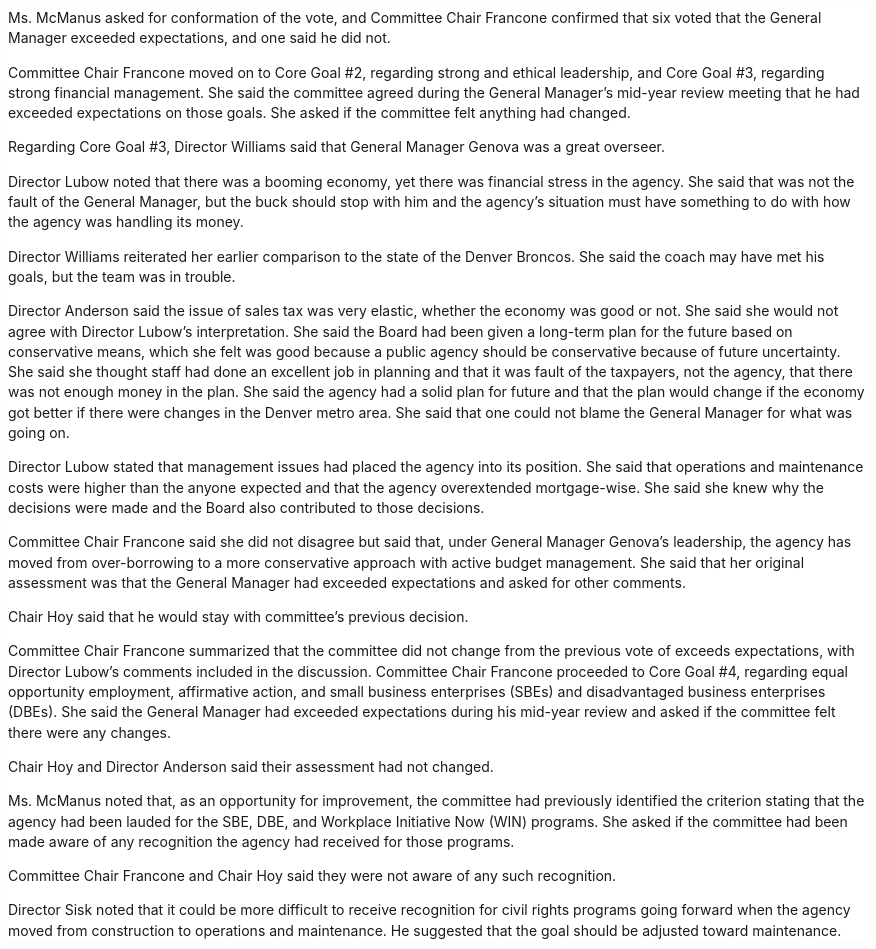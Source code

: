 Ms. McManus asked for conformation of the vote, and Committee Chair Francone confirmed that six voted that the General Manager exceeded expectations, and one said he did not.

Committee Chair Francone moved on to Core Goal #2, regarding strong and ethical leadership, and Core Goal #3, regarding strong financial management. She said the committee agreed during the General Manager’s mid-year review meeting that he had exceeded expectations on those goals. She asked if the committee felt anything had changed.

Regarding Core Goal #3, Director Williams said that General Manager Genova was a great overseer.

Director Lubow noted that there was a booming economy, yet there was financial stress in the agency. She said that was not the fault of the General Manager, but the buck should stop with him and the agency’s situation must have something to do with how the agency was handling its money.

Director Williams reiterated her earlier comparison to the state of the Denver Broncos. She said the coach may have met his goals, but the team was in trouble.

Director Anderson said the issue of sales tax was very elastic, whether the economy was good or not. She said she would not agree with Director Lubow’s interpretation. She said the Board had been given a long-term plan for the future based on conservative means, which she felt was good because a public agency should be conservative because of future uncertainty. She said she thought staff had done an excellent job in planning and that it was fault of the taxpayers, not the agency, that there was not enough money in the plan. She said the agency had a solid plan for future and that the plan would change if the economy got better if there were changes in the Denver metro area. She said that one could not blame the General Manager for what was going on.

Director Lubow stated that management issues had placed the agency into its position. She said that operations and maintenance costs were higher than the anyone expected and that the agency overextended mortgage-wise. She said she knew why the decisions were made and the Board also contributed to those decisions.

Committee Chair Francone said she did not disagree but said that, under General Manager Genova’s leadership, the agency has moved from over-borrowing to a more conservative approach with active budget management. She said that her original assessment was that the General Manager had exceeded expectations and asked for other comments.

Chair Hoy said that he would stay with committee’s previous decision.

Committee Chair Francone summarized that the committee did not change from the previous vote of exceeds expectations, with Director Lubow’s comments included in the discussion. Committee Chair Francone proceeded to Core Goal #4, regarding equal opportunity employment, affirmative action, and small business enterprises (SBEs) and disadvantaged business enterprises (DBEs). She said the General Manager had exceeded expectations during his mid-year review and asked if the committee felt there were any changes.

Chair Hoy and Director Anderson said their assessment had not changed.

Ms. McManus noted that, as an opportunity for improvement, the committee had previously identified the criterion stating that the agency had been lauded for the SBE, DBE, and Workplace Initiative Now (WIN) programs. She asked if the committee had been made aware of any recognition the agency had received for those programs.

Committee Chair Francone and Chair Hoy said they were not aware of any such recognition.

Director Sisk noted that it could be more difficult to receive recognition for civil rights programs going forward when the agency moved from construction to operations and maintenance. He suggested that the goal should be adjusted toward maintenance.
